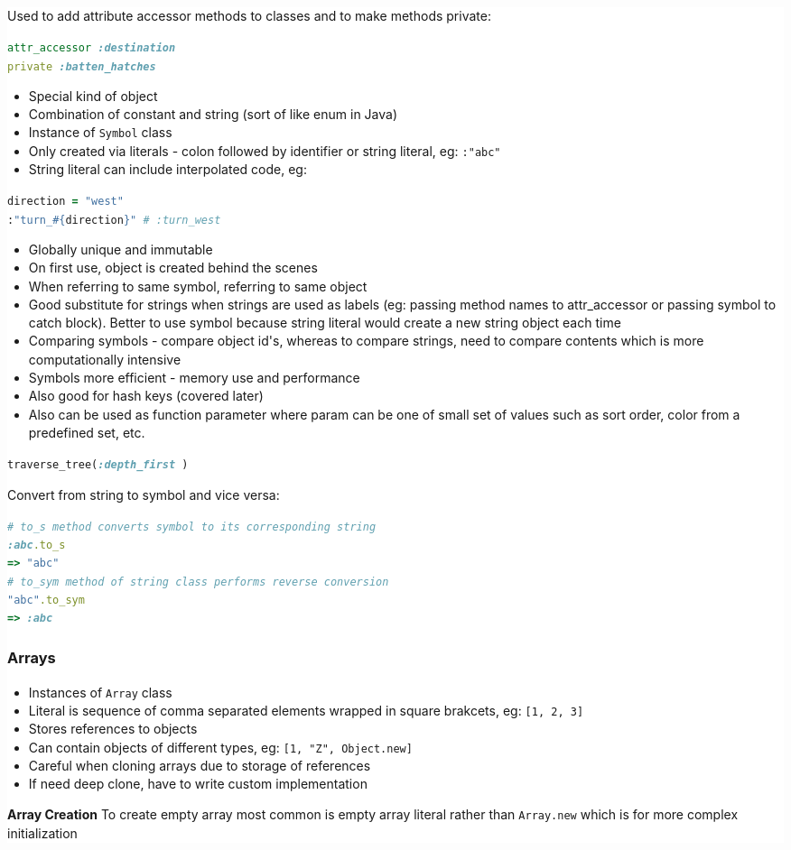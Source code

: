 Used to add attribute accessor methods to classes and to make methods private:

```ruby
attr_accessor :destination
private :batten_hatches
```

- Special kind of object
- Combination of constant and string (sort of like enum in Java)
- Instance of `Symbol` class
- Only created via literals - colon followed by identifier or string literal, eg: `:"abc"`
- String literal can include interpolated code, eg:

```ruby
direction = "west"
:"turn_#{direction}" # :turn_west
```

- Globally unique and immutable
- On first use, object is created behind the scenes
- When referring to same symbol, referring to same object
- Good substitute for strings when strings are used as labels (eg: passing method names to attr_accessor or passing symbol to catch block). Better to use symbol because string literal would create a new string object each time
- Comparing symbols - compare object id's, whereas to compare strings, need to compare contents which is more computationally intensive
- Symbols more efficient - memory use and performance
- Also good for hash keys (covered later)
- Also can be used as function parameter where param can be one of small set of values such as sort order, color from a predefined set, etc.

```ruby
traverse_tree(:depth_first )
```

Convert from string to symbol and vice versa:

```ruby
# to_s method converts symbol to its corresponding string
:abc.to_s
=> "abc"
# to_sym method of string class performs reverse conversion
"abc".to_sym
=> :abc
```

### Arrays

- Instances of `Array` class
- Literal is sequence of comma separated elements wrapped in square brakcets, eg: `[1, 2, 3]`
- Stores references to objects
- Can contain objects of different types, eg: `[1, "Z", Object.new]`
- Careful when cloning arrays due to storage of references
- If need deep clone, have to write custom implementation

**Array Creation**
To create empty array most common is empty array literal rather than `Array.new` which is for more complex initialization
